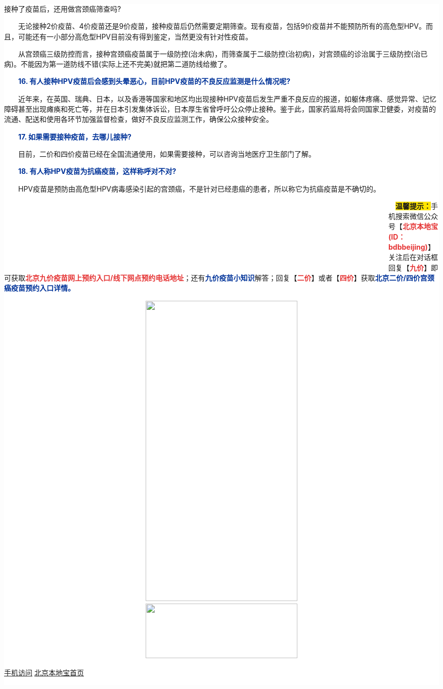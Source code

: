 接种了疫苗后，还用做宫颈癌筛查吗?</strong></span></p><p>　　无论接种2价疫苗、4价疫苗还是9价疫苗，接种疫苗后仍然需要定期筛查。现有疫苗，包括9价疫苗并不能预防所有的高危型HPV。而且，可能还有一小部分高危型HPV目前没有得到鉴定，当然更没有针对性疫苗。</p><p>　　从宫颈癌三级防控而言，接种宫颈癌疫苗属于一级防控(治未病)，而筛查属于二级防控(治初病)，对宫颈癌的诊治属于三级防控(治已病)。不能因为第一道防线不错(实际上还不完美)就把第二道防线给撤了。</p><p>　　<span style="color:#003399;"><strong>16. 有人接种HPV疫苗后会感到头晕恶心，目前HPV疫苗的不良反应监测是什么情况呢?</strong></span></p><p>　　近年来，在英国、瑞典、日本，以及香港等国家和地区均出现接种HPV疫苗后发生严重不良反应的报道，如躯体疼痛、感觉异常、记忆障碍甚至出现瘫痪和死亡等，并在日本引发集体诉讼，日本厚生省曾呼吁公众停止接种。鉴于此，国家药监局将会同国家卫健委，对疫苗的流通、配送和使用各环节加强监督检查，做好不良反应监测工作，确保公众接种安全。</p><p>　　<span style="color:#003399;"><strong>17. 如果需要接种疫苗，去哪儿接种?</strong></span></p><p>　　目前，二价和四价疫苗已经在全国流通使用，如果需要接种，可以咨询当地医疗卫生部门了解。</p><p>　　<span style="color:#003399;"><strong>18. 有人称HPV疫苗为抗癌疫苗，这样称呼对不对?</strong></span></p><p>　　HPV疫苗是预防由高危型HPV病毒感染引起的宫颈癌，不是针对已经患癌的患者，所以称它为抗癌疫苗是不确切的。</p><p></p><div id="adInArticle"></div><div class="ad-in-article a-2"><div style="width:760px;height:100px;float:left;margin: 14px 0;">

</div></div><div id="add_ewm_content"><p>　<strong><span style="background-color:#FFE500;">温馨提示：</span></strong>手机搜索微信公众号【<strong><span style="color:#E53333;">北京本地宝(ID：bdbbeijing)</span></strong>】关注后在对话框回复【<strong><span style="color:#E53333;">九价</span></strong>】即可获取<strong><span style="color:#E53333;">北京九价疫苗网上预约入口/线下网点预约电话<strong>地址</strong></span></strong>；还有<strong><span style="color:#003399;">九价疫苗小知识</span></strong>解答；回复【<strong><span style="color:#E53333;">二价</span></strong>】或者【<strong><span style="color:#E53333;">四价</span></strong>】获取<span style="color:#003399;"><strong>北京二价/四价宫颈癌疫苗预约入口详情。</strong></span></p><center><img src="http://imgbdb3.bendibao.com/dazheimg/20213/10/20210310165643_81257.png" width="300" height="594" referrerpolicy="no-referrer"><br></center><center><img alt src="http://imgbdb3.bendibao.com/dazheimg/20209/14/20200914200451_69907.png" width="300" height="108" referrerpolicy="no-referrer"></center></div><p class="view_city_index"><a style="background:none;" href="http://m.bj.bendibao.com/news/289485.html" target="_blank">手机访问</a> <a href="http://bj.bendibao.com/" target="_blank">北京本地宝首页</a></p><div id="sclear" style="clear:both;"></div>  
</div>
            